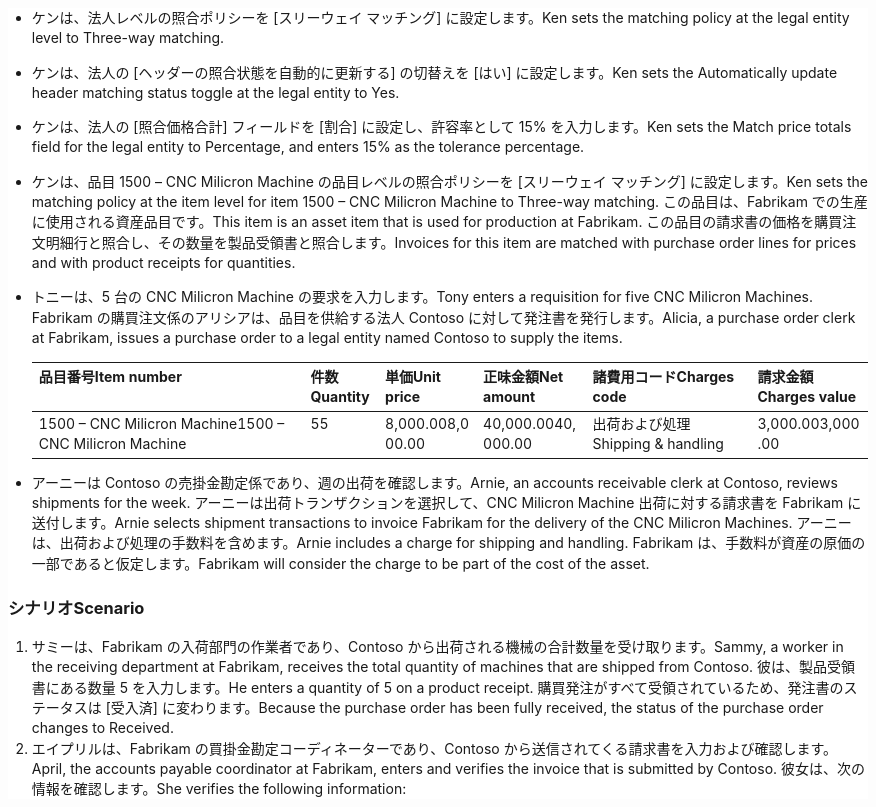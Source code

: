-   <span data-ttu-id="67cbe-125">ケンは、法人レベルの照合ポリシーを [スリーウェイ マッチング] に設定します。</span><span class="sxs-lookup"><span data-stu-id="67cbe-125">Ken sets the matching policy at the legal entity level to Three-way matching.</span></span>
-   <span data-ttu-id="67cbe-126">ケンは、法人の [ヘッダーの照合状態を自動的に更新する] の切替えを [はい] に設定します。</span><span class="sxs-lookup"><span data-stu-id="67cbe-126">Ken sets the Automatically update header matching status toggle at the legal entity to Yes.</span></span>
-   <span data-ttu-id="67cbe-127">ケンは、法人の [照合価格合計] フィールドを [割合] に設定し、許容率として 15% を入力します。</span><span class="sxs-lookup"><span data-stu-id="67cbe-127">Ken sets the Match price totals field for the legal entity to Percentage, and enters 15% as the tolerance percentage.</span></span>
-   <span data-ttu-id="67cbe-128">ケンは、品目 1500 – CNC Milicron Machine の品目レベルの照合ポリシーを [スリーウェイ マッチング] に設定します。</span><span class="sxs-lookup"><span data-stu-id="67cbe-128">Ken sets the matching policy at the item level for item 1500 – CNC Milicron Machine to Three-way matching.</span></span> <span data-ttu-id="67cbe-129">この品目は、Fabrikam での生産に使用される資産品目です。</span><span class="sxs-lookup"><span data-stu-id="67cbe-129">This item is an asset item that is used for production at Fabrikam.</span></span> <span data-ttu-id="67cbe-130">この品目の請求書の価格を購買注文明細行と照合し、その数量を製品受領書と照合します。</span><span class="sxs-lookup"><span data-stu-id="67cbe-130">Invoices for this item are matched with purchase order lines for prices and with product receipts for quantities.</span></span>
-   <span data-ttu-id="67cbe-131">トニーは、5 台の CNC Milicron Machine の要求を入力します。</span><span class="sxs-lookup"><span data-stu-id="67cbe-131">Tony enters a requisition for five CNC Milicron Machines.</span></span> <span data-ttu-id="67cbe-132">Fabrikam の購買注文係のアリシアは、品目を供給する法人 Contoso に対して発注書を発行します。</span><span class="sxs-lookup"><span data-stu-id="67cbe-132">Alicia, a purchase order clerk at Fabrikam, issues a purchase order to a legal entity named Contoso to supply the items.</span></span>

    | <span data-ttu-id="67cbe-133">品目番号</span><span class="sxs-lookup"><span data-stu-id="67cbe-133">Item number</span></span>                 | <span data-ttu-id="67cbe-134">件数</span><span class="sxs-lookup"><span data-stu-id="67cbe-134">Quantity</span></span> | <span data-ttu-id="67cbe-135">単価</span><span class="sxs-lookup"><span data-stu-id="67cbe-135">Unit price</span></span> | <span data-ttu-id="67cbe-136">正味金額</span><span class="sxs-lookup"><span data-stu-id="67cbe-136">Net amount</span></span> | <span data-ttu-id="67cbe-137">諸費用コード</span><span class="sxs-lookup"><span data-stu-id="67cbe-137">Charges code</span></span>        | <span data-ttu-id="67cbe-138">請求金額</span><span class="sxs-lookup"><span data-stu-id="67cbe-138">Charges value</span></span> |
    |-----------------------------|----------|------------|------------|---------------------|---------------|
    | <span data-ttu-id="67cbe-139">1500 – CNC Milicron Machine</span><span class="sxs-lookup"><span data-stu-id="67cbe-139">1500 – CNC Milicron Machine</span></span> | <span data-ttu-id="67cbe-140">5</span><span class="sxs-lookup"><span data-stu-id="67cbe-140">5</span></span>        | <span data-ttu-id="67cbe-141">8,000.00</span><span class="sxs-lookup"><span data-stu-id="67cbe-141">8,000.00</span></span>   | <span data-ttu-id="67cbe-142">40,000.00</span><span class="sxs-lookup"><span data-stu-id="67cbe-142">40,000.00</span></span>  | <span data-ttu-id="67cbe-143">出荷および処理</span><span class="sxs-lookup"><span data-stu-id="67cbe-143">Shipping & handling</span></span> | <span data-ttu-id="67cbe-144">3,000.00</span><span class="sxs-lookup"><span data-stu-id="67cbe-144">3,000.00</span></span>      |

-   <span data-ttu-id="67cbe-145">アーニーは Contoso の売掛金勘定係であり、週の出荷を確認します。</span><span class="sxs-lookup"><span data-stu-id="67cbe-145">Arnie, an accounts receivable clerk at Contoso, reviews shipments for the week.</span></span> <span data-ttu-id="67cbe-146">アーニーは出荷トランザクションを選択して、CNC Milicron Machine 出荷に対する請求書を Fabrikam に送付します。</span><span class="sxs-lookup"><span data-stu-id="67cbe-146">Arnie selects shipment transactions to invoice Fabrikam for the delivery of the CNC Milicron Machines.</span></span> <span data-ttu-id="67cbe-147">アーニーは、出荷および処理の手数料を含めます。</span><span class="sxs-lookup"><span data-stu-id="67cbe-147">Arnie includes a charge for shipping and handling.</span></span> <span data-ttu-id="67cbe-148">Fabrikam は、手数料が資産の原価の一部であると仮定します。</span><span class="sxs-lookup"><span data-stu-id="67cbe-148">Fabrikam will consider the charge to be part of the cost of the asset.</span></span>

### <a name="scenario"></a><span data-ttu-id="67cbe-149">シナリオ</span><span class="sxs-lookup"><span data-stu-id="67cbe-149">Scenario</span></span>

1.  <span data-ttu-id="67cbe-150">サミーは、Fabrikam の入荷部門の作業者であり、Contoso から出荷される機械の合計数量を受け取ります。</span><span class="sxs-lookup"><span data-stu-id="67cbe-150">Sammy, a worker in the receiving department at Fabrikam, receives the total quantity of machines that are shipped from Contoso.</span></span> <span data-ttu-id="67cbe-151">彼は、製品受領書にある数量 5 を入力します。</span><span class="sxs-lookup"><span data-stu-id="67cbe-151">He enters a quantity of 5 on a product receipt.</span></span> <span data-ttu-id="67cbe-152">購買発注がすべて受領されているため、発注書のステータスは [受入済] に変わります。</span><span class="sxs-lookup"><span data-stu-id="67cbe-152">Because the purchase order has been fully received, the status of the purchase order changes to Received.</span></span>
2.  <span data-ttu-id="67cbe-153">エイプリルは、Fabrikam の買掛金勘定コーディネーターであり、Contoso から送信されてくる請求書を入力および確認します。</span><span class="sxs-lookup"><span data-stu-id="67cbe-153">April, the accounts payable coordinator at Fabrikam, enters and verifies the invoice that is submitted by Contoso.</span></span> <span data-ttu-id="67cbe-154">彼女は、次の情報を確認します。</span><span class="sxs-lookup"><span data-stu-id="67cbe-154">She verifies the following information:</span></span>